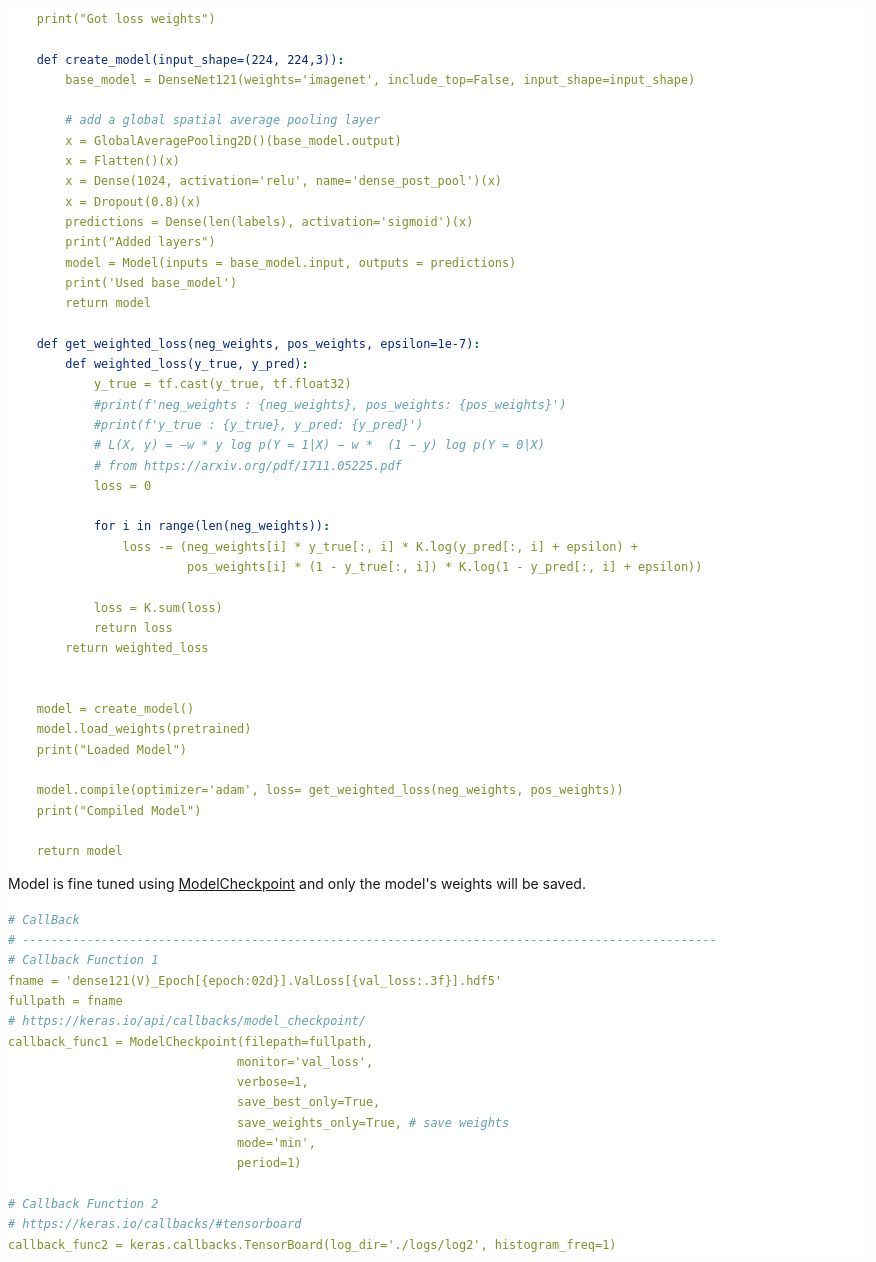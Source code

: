 ```yml
    print("Got loss weights")
    
    def create_model(input_shape=(224, 224,3)):
        base_model = DenseNet121(weights='imagenet', include_top=False, input_shape=input_shape)
       
        # add a global spatial average pooling layer
        x = GlobalAveragePooling2D()(base_model.output)
        x = Flatten()(x)
        x = Dense(1024, activation='relu', name='dense_post_pool')(x)
        x = Dropout(0.8)(x)
        predictions = Dense(len(labels), activation='sigmoid')(x)
        print("Added layers")
        model = Model(inputs = base_model.input, outputs = predictions)
        print('Used base_model')
        return model
    
    def get_weighted_loss(neg_weights, pos_weights, epsilon=1e-7):
        def weighted_loss(y_true, y_pred):
            y_true = tf.cast(y_true, tf.float32)
            #print(f'neg_weights : {neg_weights}, pos_weights: {pos_weights}')
            #print(f'y_true : {y_true}, y_pred: {y_pred}')
            # L(X, y) = −w * y log p(Y = 1|X) − w *  (1 − y) log p(Y = 0|X)
            # from https://arxiv.org/pdf/1711.05225.pdf
            loss = 0
            
            for i in range(len(neg_weights)):
                loss -= (neg_weights[i] * y_true[:, i] * K.log(y_pred[:, i] + epsilon) + 
                         pos_weights[i] * (1 - y_true[:, i]) * K.log(1 - y_pred[:, i] + epsilon))
            
            loss = K.sum(loss)
            return loss
        return weighted_loss
    
   
    model = create_model()
    model.load_weights(pretrained)
    print("Loaded Model")
    
    model.compile(optimizer='adam', loss= get_weighted_loss(neg_weights, pos_weights)) 
    print("Compiled Model")   
          
    return model
```
Model is fine tuned using [ModelCheckpoint](https://keras.io/api/callbacks/model_checkpoint/) and only the model's weights will be saved.

```yml
# CallBack 
# -------------------------------------------------------------------------------------------------
# Callback Function 1
fname = 'dense121(V)_Epoch[{epoch:02d}].ValLoss[{val_loss:.3f}].hdf5'
fullpath = fname
# https://keras.io/api/callbacks/model_checkpoint/
callback_func1 = ModelCheckpoint(filepath=fullpath,             
                                monitor='val_loss',             
                                verbose=1,                      
                                save_best_only=True,            
                                save_weights_only=True, # save weights       
                                mode='min',                     
                                period=1)                       

# Callback Function 2
# https://keras.io/callbacks/#tensorboard
callback_func2 = keras.callbacks.TensorBoard(log_dir='./logs/log2', histogram_freq=1)
```